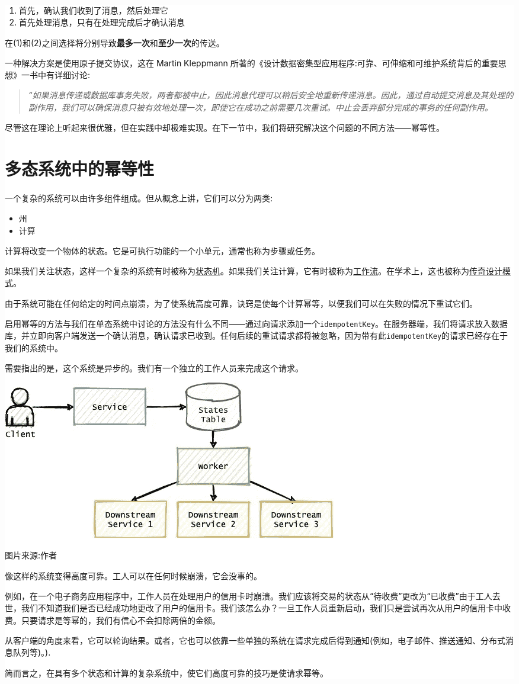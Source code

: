 1.  首先，确认我们收到了消息，然后处理它
2.  首先处理消息，只有在处理完成后才确认消息

在(1)和(2)之间选择将分别导致**最多一次**和**至少一次**的传送。

一种解决方案是使用原子提交协议，这在 Martin Kleppmann 所著的《设计数据密集型应用程序:可靠、可伸缩和可维护系统背后的重要思想》一书中有详细讨论:

> *“如果消息传递或数据库事务失败，两者都被中止，因此消息代理可以稍后安全地重新传递消息。因此，通过自动提交消息及其处理的副作用，我们可以确保消息只被有效地处理一次，即使它在成功之前需要几次重试。中止会丢弃部分完成的事务的任何副作用。*

尽管这在理论上听起来很优雅，但在实践中却极难实现。在下一节中，我们将研究解决这个问题的不同方法——幂等性。

# 多态系统中的幂等性

一个复杂的系统可以由许多组件组成。但从概念上讲，它们可以分为两类:

*   州
*   计算

计算将改变一个物体的状态。它是可执行功能的一个小单元，通常也称为步骤或任务。

如果我们关注状态，这样一个复杂的系统有时被称为[状态机](https://en.wikipedia.org/wiki/Finite-state_machine)。如果我们关注计算，它有时被称为[工作流](https://atscaleconference.com/2021/03/08/powering-developer-productivity/)。在学术上，这也被称为[传奇设计模式](https://microservices.io/patterns/data/saga.html)。

由于系统可能在任何给定的时间点崩溃，为了使系统高度可靠，诀窍是使每个计算幂等，以便我们可以在失败的情况下重试它们。

启用幂等的方法与我们在单态系统中讨论的方法没有什么不同——通过向请求添加一个`idempotentKey`。在服务器端，我们将请求放入数据库，并立即向客户端发送一个确认消息，确认请求已收到。任何后续的重试请求都将被忽略，因为带有此`idempotentKey`的请求已经存在于我们的系统中。

需要指出的是，这个系统是异步的。我们有一个独立的工作人员来完成这个请求。

![](img/53df3ab897e17268a4881de14060764f.png)

图片来源:作者

像这样的系统变得高度可靠。工人可以在任何时候崩溃，它会没事的。

例如，在一个电子商务应用程序中，工作人员在处理用户的信用卡时崩溃。我们应该将交易的状态从“待收费”更改为“已收费”由于工人去世，我们不知道我们是否已经成功地更改了用户的信用卡。我们该怎么办？一旦工作人员重新启动，我们只是尝试再次从用户的信用卡中收费。只要请求是等幂的，我们有信心不会扣除两倍的金额。

从客户端的角度来看，它可以轮询结果。或者，它也可以依靠一些单独的系统在请求完成后得到通知(例如，电子邮件、推送通知、分布式消息队列等)。).

简而言之，在具有多个状态和计算的复杂系统中，使它们高度可靠的技巧是使请求幂等。
